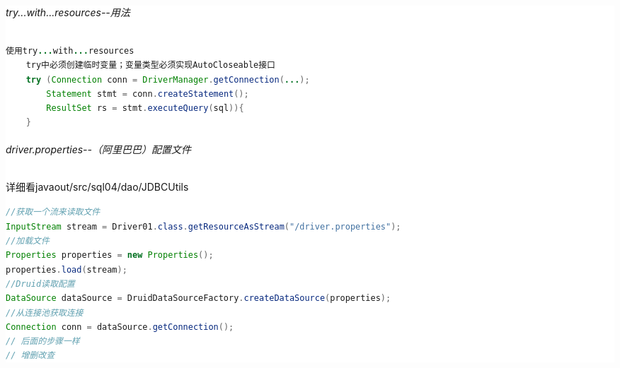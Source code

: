 

###### try...with...resources--用法

```java
使用try...with...resources
	try中必须创建临时变量；变量类型必须实现AutoCloseable接口
	try (Connection conn = DriverManager.getConnection(...);
		Statement stmt = conn.createStatement();
		ResultSet rs = stmt.executeQuery(sql)){
	}

```





###### driver.properties--（阿里巴巴）配置文件

详细看javaout/src/sql04/dao/JDBCUtils

```java
//获取一个流来读取文件
InputStream stream = Driver01.class.getResourceAsStream("/driver.properties");
//加载文件
Properties properties = new Properties();
properties.load(stream);
//Druid读取配置
DataSource dataSource = DruidDataSourceFactory.createDataSource(properties);
//从连接池获取连接
Connection conn = dataSource.getConnection();
// 后面的步骤一样
// 增删改查
```



































